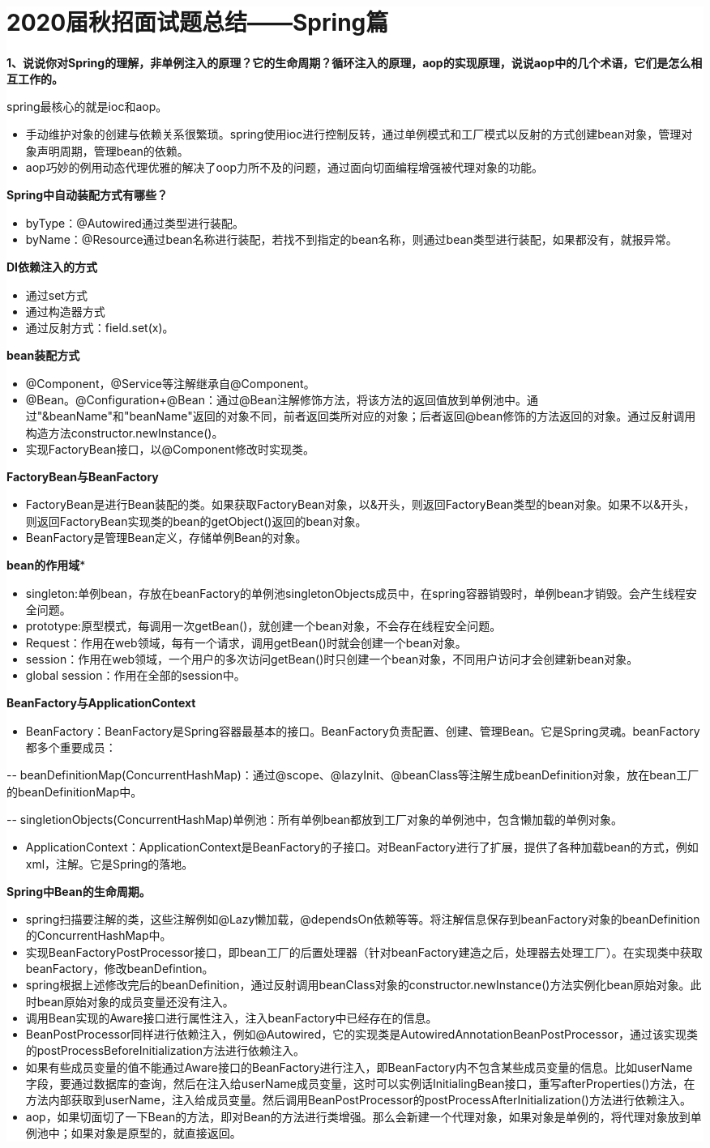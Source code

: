 # 2020届秋招面试题总结——Spring篇

**1、说说你对Spring的理解，非单例注入的原理？它的生命周期？循环注入的原理，aop的实现原理，说说aop中的几个术语，它们是怎么相互工作的。**

spring最核心的就是ioc和aop。
- 手动维护对象的创建与依赖关系很繁琐。spring使用ioc进行控制反转，通过单例模式和工厂模式以反射的方式创建bean对象，管理对象声明周期，管理bean的依赖。
- aop巧妙的例用动态代理优雅的解决了oop力所不及的问题，通过面向切面编程增强被代理对象的功能。


**Spring中自动装配方式有哪些？**
- byType：@Autowired通过类型进行装配。
- byName：@Resource通过bean名称进行装配，若找不到指定的bean名称，则通过bean类型进行装配，如果都没有，就报异常。

**DI依赖注入的方式**
- 通过set方式
- 通过构造器方式
- 通过反射方式：field.set(x)。

**bean装配方式**
- @Component，@Service等注解继承自@Component。
- @Bean。@Configuration+@Bean：通过@Bean注解修饰方法，将该方法的返回值放到单例池中。通过"&beanName"和"beanName"返回的对象不同，前者返回类所对应的对象；后者返回@bean修饰的方法返回的对象。通过反射调用构造方法constructor.newInstance()。
- 实现FactoryBean接口，以@Component修改时实现类。

**FactoryBean与BeanFactory**

- FactoryBean是进行Bean装配的类。如果获取FactoryBean对象，以&开头，则返回FactoryBean类型的bean对象。如果不以&开头，则返回FactoryBean实现类的bean的getObject()返回的bean对象。
- BeanFactory是管理Bean定义，存储单例Bean的对象。

**bean的作用域***
- singleton:单例bean，存放在beanFactory的单例池singletonObjects成员中，在spring容器销毁时，单例bean才销毁。会产生线程安全问题。
- prototype:原型模式，每调用一次getBean()，就创建一个bean对象，不会存在线程安全问题。
- Request：作用在web领域，每有一个请求，调用getBean()时就会创建一个bean对象。
- session：作用在web领域，一个用户的多次访问getBean()时只创建一个bean对象，不同用户访问才会创建新bean对象。
- global session：作用在全部的session中。

**BeanFactory与ApplicationContext**

- BeanFactory：BeanFactory是Spring容器最基本的接口。BeanFactory负责配置、创建、管理Bean。它是Spring灵魂。beanFactory都多个重要成员：

-- beanDefinitionMap(ConcurrentHashMap)：通过@scope、@lazyInit、@beanClass等注解生成beanDefinition对象，放在bean工厂的beanDefinitionMap中。

-- singletionObjects(ConcurrentHashMap)单例池：所有单例bean都放到工厂对象的单例池中，包含懒加载的单例对象。

- ApplicationContext：ApplicationContext是BeanFactory的子接口。对BeanFactory进行了扩展，提供了各种加载bean的方式，例如xml，注解。它是Spring的落地。

**Spring中Bean的生命周期。**

- spring扫描要注解的类，这些注解例如@Lazy懒加载，@dependsOn依赖等等。将注解信息保存到beanFactory对象的beanDefinition的ConcurrentHashMap中。
- 实现BeanFactoryPostProcessor接口，即bean工厂的后置处理器（针对beanFactory建造之后，处理器去处理工厂）。在实现类中获取beanFactory，修改beanDefintion。
- spring根据上述修改完后的beanDefinition，通过反射调用beanClass对象的constructor.newInstance()方法实例化bean原始对象。此时bean原始对象的成员变量还没有注入。
- 调用Bean实现的Aware接口进行属性注入，注入beanFactory中已经存在的信息。
- BeanPostProcessor同样进行依赖注入，例如@Autowired，它的实现类是AutowiredAnnotationBeanPostProcessor，通过该实现类的postProcessBeforeInitialization方法进行依赖注入。
- 如果有些成员变量的值不能通过Aware接口的BeanFactory进行注入，即BeanFactory内不包含某些成员变量的信息。比如userName字段，要通过数据库的查询，然后在注入给userName成员变量，这时可以实例话InitialingBean接口，重写afterProperties()方法，在方法内部获取到userName，注入给成员变量。然后调用BeanPostProcessor的postProcessAfterInitialization()方法进行依赖注入。
- aop，如果切面切了一下Bean的方法，即对Bean的方法进行类增强。那么会新建一个代理对象，如果对象是单例的，将代理对象放到单例池中；如果对象是原型的，就直接返回。
